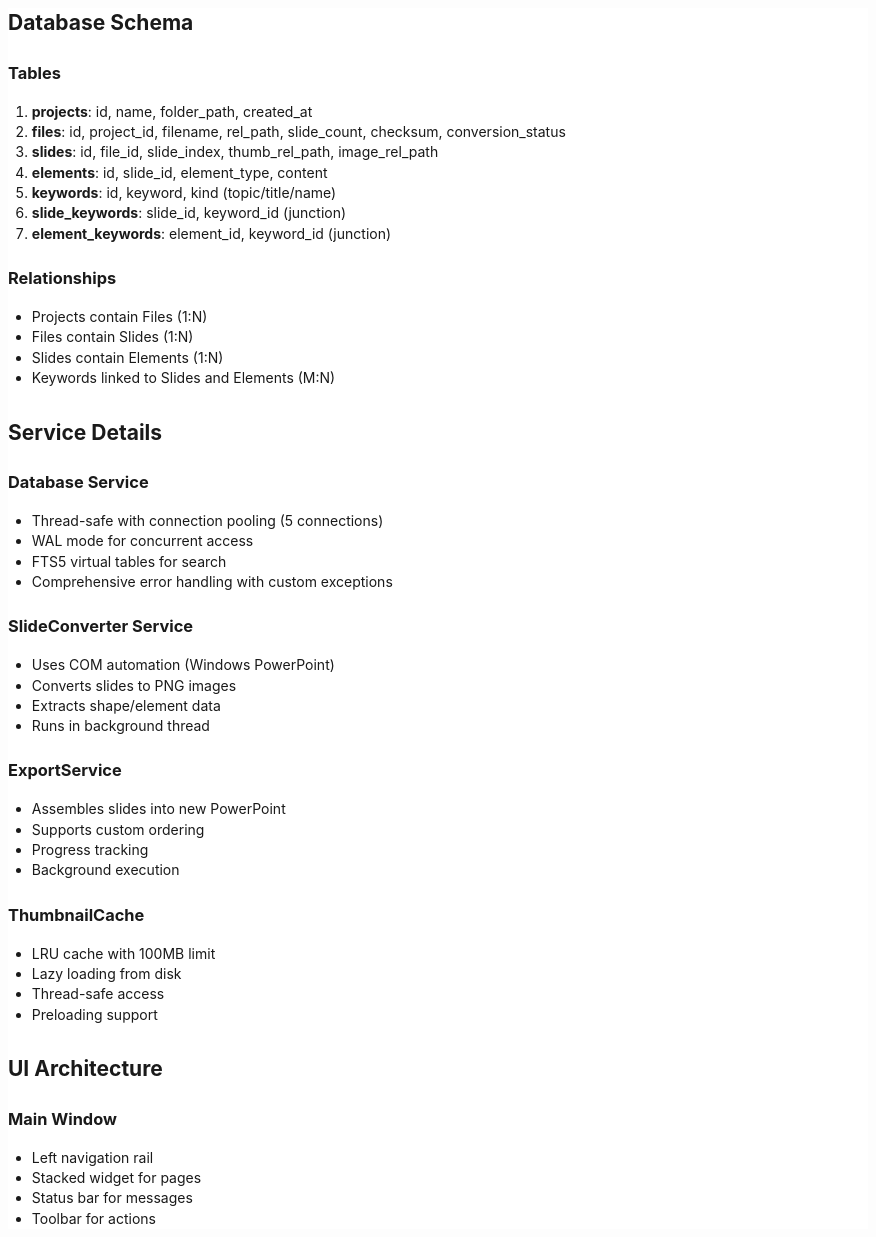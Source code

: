 ## Database Schema

### Tables
1. **projects**: id, name, folder_path, created_at
2. **files**: id, project_id, filename, rel_path, slide_count, checksum, conversion_status
3. **slides**: id, file_id, slide_index, thumb_rel_path, image_rel_path
4. **elements**: id, slide_id, element_type, content
5. **keywords**: id, keyword, kind (topic/title/name)
6. **slide_keywords**: slide_id, keyword_id (junction)
7. **element_keywords**: element_id, keyword_id (junction)

### Relationships
- Projects contain Files (1:N)
- Files contain Slides (1:N)
- Slides contain Elements (1:N)
- Keywords linked to Slides and Elements (M:N)

## Service Details

### Database Service
- Thread-safe with connection pooling (5 connections)
- WAL mode for concurrent access
- FTS5 virtual tables for search
- Comprehensive error handling with custom exceptions

### SlideConverter Service
- Uses COM automation (Windows PowerPoint)
- Converts slides to PNG images
- Extracts shape/element data
- Runs in background thread

### ExportService
- Assembles slides into new PowerPoint
- Supports custom ordering
- Progress tracking
- Background execution

### ThumbnailCache
- LRU cache with 100MB limit
- Lazy loading from disk
- Thread-safe access
- Preloading support

## UI Architecture

### Main Window
- Left navigation rail
- Stacked widget for pages
- Status bar for messages
- Toolbar for actions
